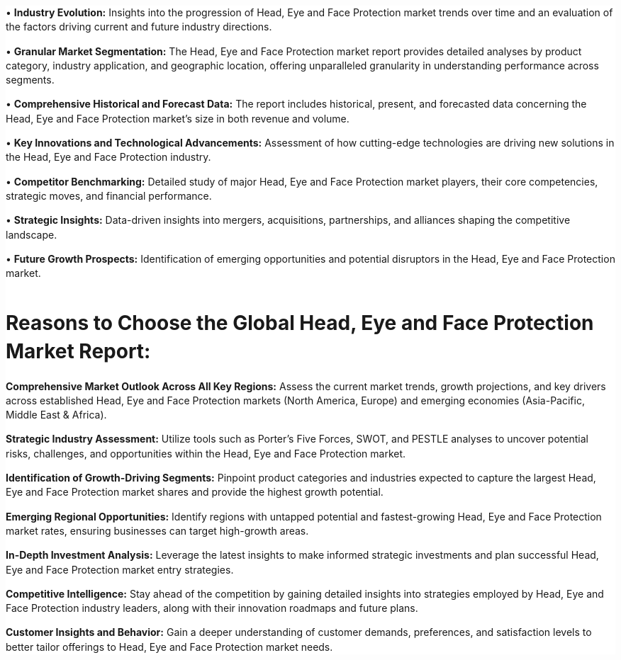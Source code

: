 • <strong>Industry Evolution:</strong> Insights into the progression of Head, Eye and Face Protection market trends over time and an evaluation of the factors driving current and future industry directions.

• <strong>Granular Market Segmentation:</strong> The Head, Eye and Face Protection market report provides detailed analyses by product category, industry application, and geographic location, offering unparalleled granularity in understanding performance across segments.

• <strong>Comprehensive Historical and Forecast Data:</strong> The report includes historical, present, and forecasted data concerning the Head, Eye and Face Protection market’s size in both revenue and volume.

• <strong>Key Innovations and Technological Advancements:</strong> Assessment of how cutting-edge technologies are driving new solutions in the Head, Eye and Face Protection industry.

• <strong>Competitor Benchmarking:</strong> Detailed study of major Head, Eye and Face Protection market players, their core competencies, strategic moves, and financial performance.

• <strong>Strategic Insights:</strong> Data-driven insights into mergers, acquisitions, partnerships, and alliances shaping the competitive landscape.

• <strong>Future Growth Prospects:</strong> Identification of emerging opportunities and potential disruptors in the Head, Eye and Face Protection market.

# <strong>Reasons to Choose the Global Head, Eye and Face Protection Market Report:</strong>

<strong>Comprehensive Market Outlook Across All Key Regions:</strong>
Assess the current market trends, growth projections, and key drivers across established Head, Eye and Face Protection markets (North America, Europe) and emerging economies (Asia-Pacific, Middle East & Africa).

<strong>Strategic Industry Assessment:</strong>
Utilize tools such as Porter’s Five Forces, SWOT, and PESTLE analyses to uncover potential risks, challenges, and opportunities within the Head, Eye and Face Protection market.

<strong>Identification of Growth-Driving Segments:</strong>
Pinpoint product categories and industries expected to capture the largest Head, Eye and Face Protection market shares and provide the highest growth potential.

<strong>Emerging Regional Opportunities:</strong>
Identify regions with untapped potential and fastest-growing Head, Eye and Face Protection market rates, ensuring businesses can target high-growth areas.

<strong>In-Depth Investment Analysis:</strong>
Leverage the latest insights to make informed strategic investments and plan successful Head, Eye and Face Protection market entry strategies.

<strong>Competitive Intelligence:</strong>
Stay ahead of the competition by gaining detailed insights into strategies employed by Head, Eye and Face Protection industry leaders, along with their innovation roadmaps and future plans.

<strong>Customer Insights and Behavior:</strong>
Gain a deeper understanding of customer demands, preferences, and satisfaction levels to better tailor offerings to Head, Eye and Face Protection market needs.
